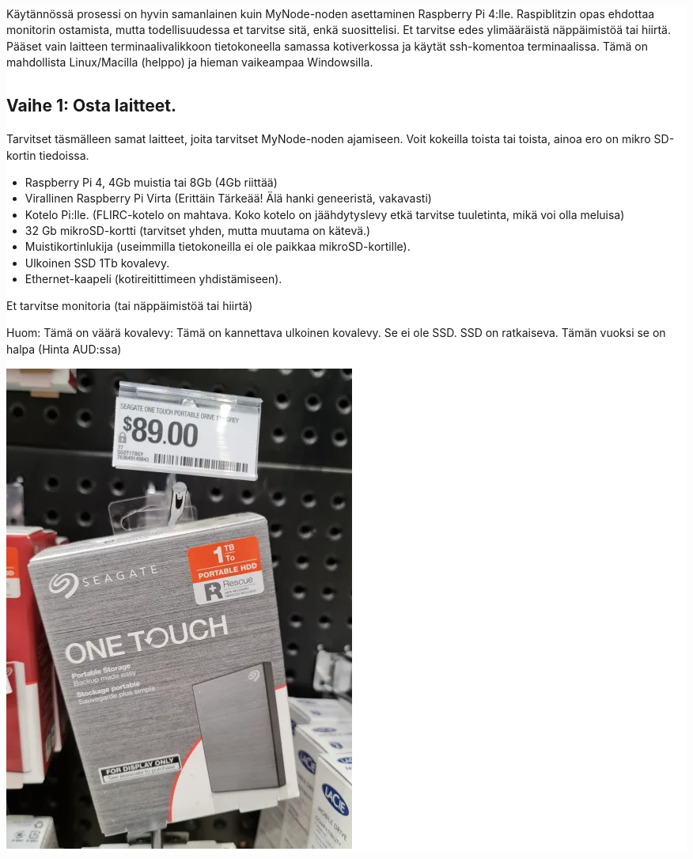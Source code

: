 Käytännössä prosessi on hyvin samanlainen kuin MyNode-noden asettaminen Raspberry Pi 4:lle. Raspiblitzin opas ehdottaa monitorin ostamista, mutta todellisuudessa et tarvitse sitä, enkä suosittelisi. Et tarvitse edes ylimääräistä näppäimistöä tai hiirtä. Pääset vain laitteen terminaalivalikkoon tietokoneella samassa kotiverkossa ja käytät ssh-komentoa terminaalissa. Tämä on mahdollista Linux/Macilla (helppo) ja hieman vaikeampaa Windowsilla.

## Vaihe 1: Osta laitteet.

Tarvitset täsmälleen samat laitteet, joita tarvitset MyNode-noden ajamiseen. Voit kokeilla toista tai toista, ainoa ero on mikro SD-kortin tiedoissa.

- Raspberry Pi 4, 4Gb muistia tai 8Gb (4Gb riittää)
- Virallinen Raspberry Pi Virta (Erittäin Tärkeää! Älä hanki geneeristä, vakavasti)
- Kotelo Pi:lle. (FLIRC-kotelo on mahtava. Koko kotelo on jäähdytyslevy etkä tarvitse tuuletinta, mikä voi olla meluisa)
- 32 Gb mikroSD-kortti (tarvitset yhden, mutta muutama on kätevä.)
- Muistikortinlukija (useimmilla tietokoneilla ei ole paikkaa mikroSD-kortille).
- Ulkoinen SSD 1Tb kovalevy.
- Ethernet-kaapeli (kotireitittimeen yhdistämiseen).

Et tarvitse monitoria (tai näppäimistöä tai hiirtä)

Huom: Tämä on väärä kovalevy: Tämä on kannettava ulkoinen kovalevy. Se ei ole SSD. SSD on ratkaiseva. Tämän vuoksi se on halpa (Hinta AUD:ssa)

![kuva](assets/1.webp)
